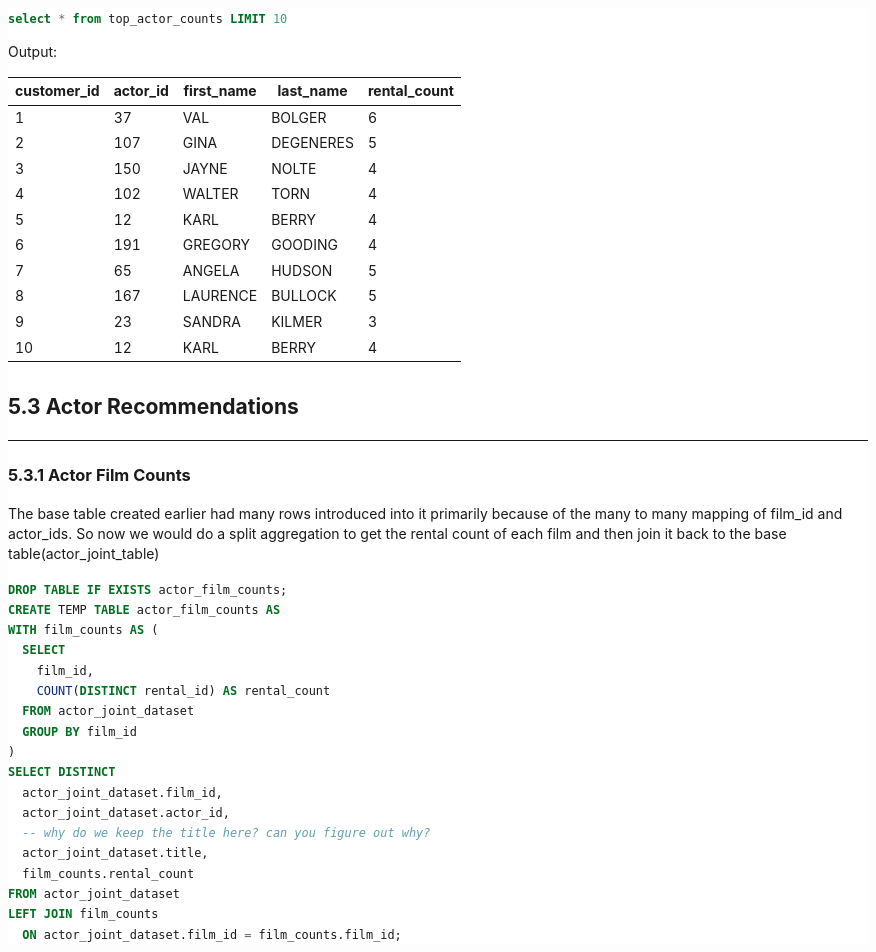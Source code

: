 ```SQL
select * from top_actor_counts LIMIT 10
```

Output:
  
  |customer_id |	actor_id |	first_name |  last_name   |	rental_count |
  |------------|------------ |-------------|--------------|------------- |
  |      1	   |    37	     |  VAL	       |  BOLGER	  |     6	     | 
  |      2	   |    107	     |  GINA	   |  DEGENERES	  |     5	     | 
  |      3	   |    150	     |  JAYNE	   |  NOLTE	      |     4	     | 
  |      4	   |    102	     |  WALTER	   |  TORN	      |     4	     | 
  |      5	   |    12	     |  KARL	   |  BERRY	      |     4	     | 
  |      6	   |    191	     |  GREGORY	   |  GOODING	  |     4	     | 
  |      7	   |    65	     |  ANGELA	   |  HUDSON	  |     5	     | 
  |      8	   |    167	     |  LAURENCE   | BULLOCK	  |     5	     | 
  |      9	   |    23	     |  SANDRA	   |  KILMER	  |     3	     | 
  |      10	   |    12	     |  KARL	   |  BERRY	      |     4	     |


## 5.3 Actor Recommendations
-----------------------------------------------------------------------------------------------------------------------------------------------------------------------------------
### 5.3.1 Actor Film Counts

The base table created earlier had many rows introduced into it primarily because of the many to many mapping of film_id and actor_ids. So now we would do a split aggregation to get the rental count of each film and then join it back to the base table(actor_joint_table)

``` SQL
DROP TABLE IF EXISTS actor_film_counts;
CREATE TEMP TABLE actor_film_counts AS
WITH film_counts AS (
  SELECT
    film_id,
    COUNT(DISTINCT rental_id) AS rental_count
  FROM actor_joint_dataset
  GROUP BY film_id
)
SELECT DISTINCT
  actor_joint_dataset.film_id,
  actor_joint_dataset.actor_id,
  -- why do we keep the title here? can you figure out why?
  actor_joint_dataset.title,
  film_counts.rental_count
FROM actor_joint_dataset
LEFT JOIN film_counts
  ON actor_joint_dataset.film_id = film_counts.film_id;
```
